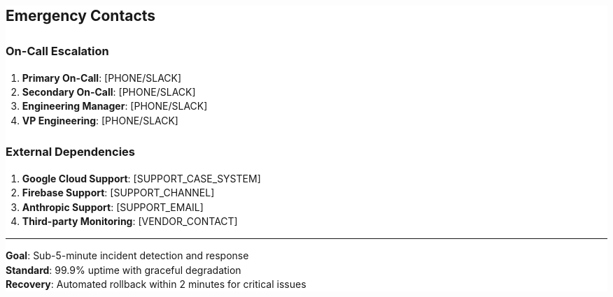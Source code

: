## Emergency Contacts

### On-Call Escalation

1. **Primary On-Call**: [PHONE/SLACK]
2. **Secondary On-Call**: [PHONE/SLACK]  
3. **Engineering Manager**: [PHONE/SLACK]
4. **VP Engineering**: [PHONE/SLACK]

### External Dependencies

1. **Google Cloud Support**: [SUPPORT_CASE_SYSTEM]
2. **Firebase Support**: [SUPPORT_CHANNEL]
3. **Anthropic Support**: [SUPPORT_EMAIL]
4. **Third-party Monitoring**: [VENDOR_CONTACT]

---

**Goal**: Sub-5-minute incident detection and response  
**Standard**: 99.9% uptime with graceful degradation  
**Recovery**: Automated rollback within 2 minutes for critical issues
